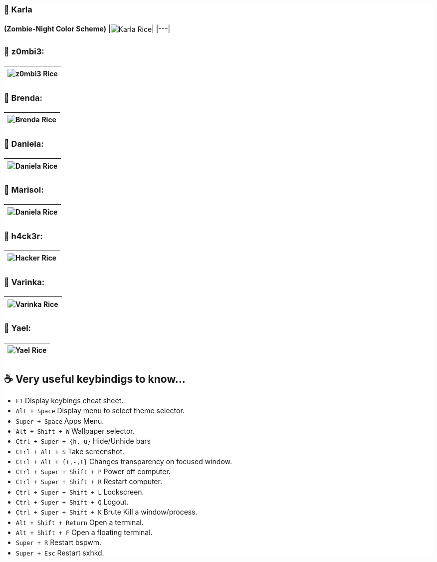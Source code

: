 ### :octopus: Karla
**(Zombie-Night Color Scheme)**
|<img src="https://github.com/gh0stzk/dotfiles/assets/67278339/5455afdf-cc2f-4a8c-8fcd-526c59066d50" alt="Karla Rice" align="center">|
|---|

### :octopus: z0mbi3:

|<img src="https://github.com/gh0stzk/dotfiles/assets/67278339/ff65caa8-6a15-4873-bf05-edf89ac0985d" alt="z0mbi3 Rice" align="center">|
|---|

### :octopus: Brenda:

|<img src="https://github.com/gh0stzk/dotfiles/assets/67278339/22e37944-5aad-46bf-8934-3a57d1718ed2" alt="Brenda Rice" align="center">|
|---|

### :octopus: Daniela:

|<img src="https://github.com/gh0stzk/dotfiles/assets/67278339/f296d6b4-9c8a-49ae-bf63-d82e5105f122" alt="Daniela Rice" align="center">|
|---|

### :octopus: Marisol:

|<img src="https://github.com/gh0stzk/dotfiles/assets/67278339/d11d20c5-1edc-44c8-901b-a4103a139617" alt="Daniela Rice" align="center">|
|---|

### :octopus: h4ck3r:

|<img src="https://github.com/gh0stzk/dotfiles/assets/67278339/2d55fcc6-1ea4-4d56-8c46-3a3fe10566fe" alt="Hacker Rice" align="center">|
|---|

### :octopus: Varinka:

|<img src="https://github.com/gh0stzk/dotfiles/assets/67278339/454d82b4-8f09-4768-bf51-6ce7818ad226" alt="Varinka Rice" align="center">|
|---|

### :octopus: Yael:

|<img src="https://github.com/gh0stzk/dotfiles/assets/67278339/cbb0a1cc-4e2d-46a2-a4f2-ee0be3d08b50" alt="Yael Rice" align="center">|
|---|

## :coffee: Very useful keybindigs to know...

 - `F1` Display keybings cheat sheet.
 - `Alt + Space` Display menu to select theme selector.
 - `Super + Space` Apps Menu.
 - `Alt + Shift + W` Wallpaper selector.
 - `Ctrl + Super + {h, u}` Hide/Unhide bars
 - `Ctrl + Alt + S` Take screenshot.
 - `Ctrl + Alt + {+,-,t}` Changes transparency on focused window.
 - `Ctrl + Super + Shift + P` Power off computer.
 - `Ctrl + Super + Shift + R` Restart computer.
 - `Ctrl + Super + Shift + L` Lockscreen.
 - `Ctrl + Super + Shift + Q` Logout.
 - `Ctrl + Super + Shift + K` Brute Kill a window/process.
 - `Alt + Shift + Return` Open a terminal.
 - `Alt + Shift + F` Open a floating terminal.
 - `Super + R` Restart bspwm.
 - `Super + Esc` Restart sxhkd.

